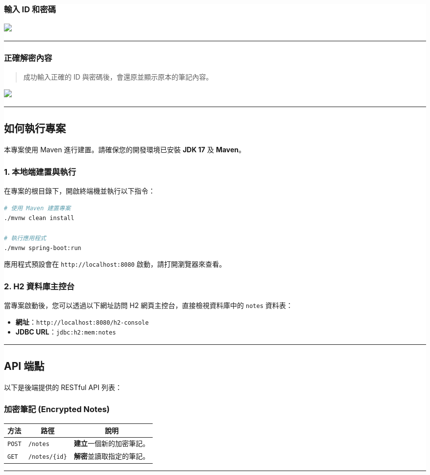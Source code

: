 ### 輸入 ID 和密碼
<img src="https://imgur.com/PY08AY0.png" width="50%">

---

### 正確解密內容
> 成功輸入正確的 ID 與密碼後，會還原並顯示原本的筆記內容。  
<img src="https://imgur.com/XyukNOE.png" width="50%">

-----

## 如何執行專案

本專案使用 Maven 進行建置。請確保您的開發環境已安裝 **JDK 17** 及 **Maven**。

### 1\. 本地端建置與執行

在專案的根目錄下，開啟終端機並執行以下指令：

```sh
# 使用 Maven 建置專案
./mvnw clean install

# 執行應用程式
./mvnw spring-boot:run
```

應用程式預設會在 `http://localhost:8080` 啟動，請打開瀏覽器來查看。

### 2\. H2 資料庫主控台

當專案啟動後，您可以透過以下網址訪問 H2 網頁主控台，直接檢視資料庫中的 `notes` 資料表：

  * **網址**：`http://localhost:8080/h2-console`
  * **JDBC URL**：`jdbc:h2:mem:notes`

-----

## API 端點

以下是後端提供的 RESTful API 列表：

### 加密筆記 (Encrypted Notes)

| 方法 | 路徑 | 說明 |
|---|---|---|
| `POST` | `/notes` | **建立**一個新的加密筆記。 |
| `GET` | `/notes/{id}` | **解密**並讀取指定的筆記。 |

-----
